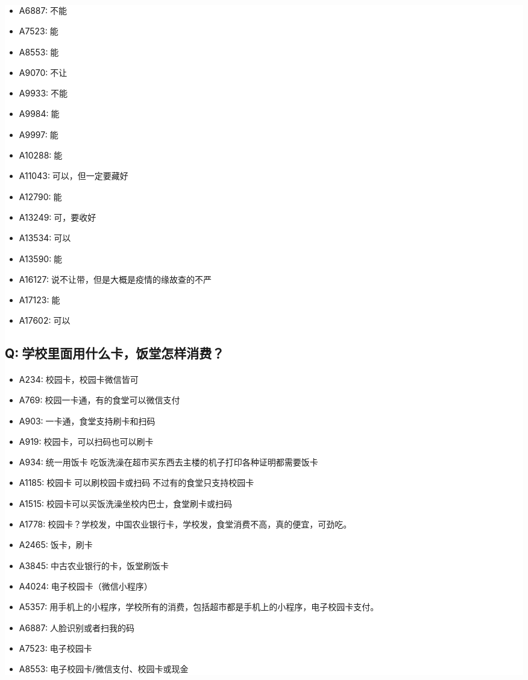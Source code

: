 - A6887: 不能

- A7523: 能

- A8553: 能

- A9070: 不让

- A9933: 不能

- A9984: 能

- A9997: 能

- A10288: 能

- A11043: 可以，但一定要藏好

- A12790: 能

- A13249: 可，要收好

- A13534: 可以

- A13590: 能

- A16127: 说不让带，但是大概是疫情的缘故查的不严

- A17123: 能

- A17602: 可以

## Q: 学校里面用什么卡，饭堂怎样消费？

- A234: 校园卡，校园卡微信皆可

- A769: 校园一卡通，有的食堂可以微信支付

- A903: 一卡通，食堂支持刷卡和扫码

- A919: 校园卡，可以扫码也可以刷卡

- A934: 统一用饭卡 吃饭洗澡在超市买东西去主楼的机子打印各种证明都需要饭卡

- A1185: 校园卡 可以刷校园卡或扫码 不过有的食堂只支持校园卡

- A1515: 校园卡可以买饭洗澡坐校内巴士，食堂刷卡或扫码

- A1778: 校园卡？学校发，中国农业银行卡，学校发，食堂消费不高，真的便宜，可劲吃。

- A2465: 饭卡，刷卡

- A3845: 中古农业银行的卡，饭堂刷饭卡

- A4024: 电子校园卡（微信小程序）

- A5357: 用手机上的小程序，学校所有的消费，包括超市都是手机上的小程序，电子校园卡支付。

- A6887: 人脸识别或者扫我的码

- A7523: 电子校园卡

- A8553: 电子校园卡/微信支付、校园卡或现金
